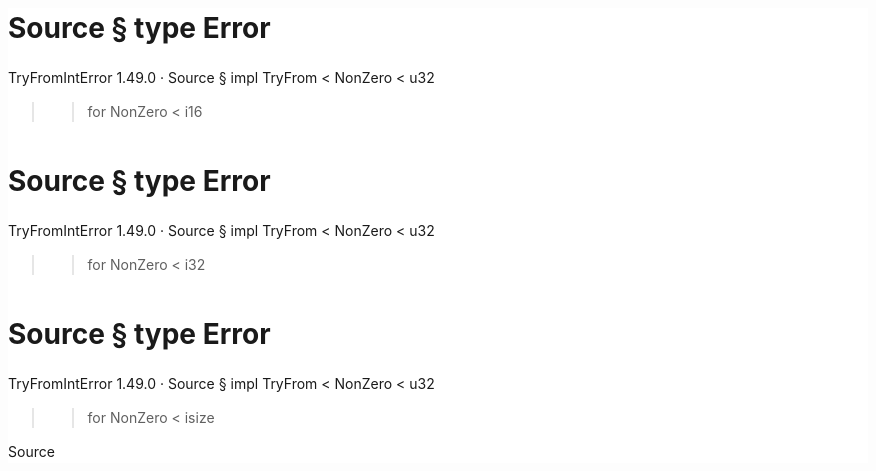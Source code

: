 Source
§
type
Error
=
TryFromIntError
1.49.0
·
Source
§
impl
TryFrom
<
NonZero
<
u32
>> for
NonZero
<
i16
>
Source
§
type
Error
=
TryFromIntError
1.49.0
·
Source
§
impl
TryFrom
<
NonZero
<
u32
>> for
NonZero
<
i32
>
Source
§
type
Error
=
TryFromIntError
1.49.0
·
Source
§
impl
TryFrom
<
NonZero
<
u32
>> for
NonZero
<
isize
>
Source